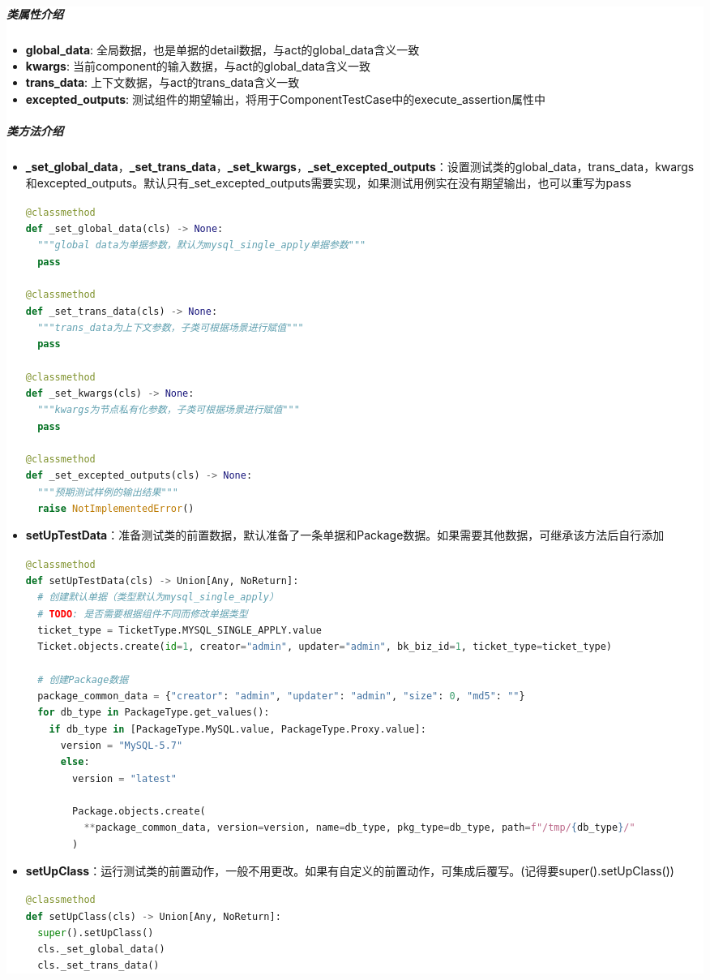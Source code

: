 ##### 类属性介绍

* **global_data**: 全局数据，也是单据的detail数据，与act的global_data含义一致
* **kwargs**: 当前component的输入数据，与act的global_data含义一致
* **trans_data**: 上下文数据，与act的trans_data含义一致
* **excepted_outputs**: 测试组件的期望输出，将用于ComponentTestCase中的execute_assertion属性中

##### 类方法介绍

* **\_set_global_data**，**\_set_trans_data**，**\_set_kwargs**，**\_set_excepted_outputs**：设置测试类的global_data，trans_data，kwargs和excepted_outputs。默认只有\_set_excepted_outputs需要实现，如果测试用例实在没有期望输出，也可以重写为pass

  ```python
  @classmethod
  def _set_global_data(cls) -> None:
    """global data为单据参数，默认为mysql_single_apply单据参数"""
    pass
  
  @classmethod
  def _set_trans_data(cls) -> None:
    """trans_data为上下文参数，子类可根据场景进行赋值"""
    pass
  
  @classmethod
  def _set_kwargs(cls) -> None:
    """kwargs为节点私有化参数，子类可根据场景进行赋值"""
    pass
  
  @classmethod
  def _set_excepted_outputs(cls) -> None:
    """预期测试样例的输出结果"""
    raise NotImplementedError()
  ```

* **setUpTestData**：准备测试类的前置数据，默认准备了一条单据和Package数据。如果需要其他数据，可继承该方法后自行添加

  ```python
  @classmethod
  def setUpTestData(cls) -> Union[Any, NoReturn]:
    # 创建默认单据（类型默认为mysql_single_apply）
    # TODO: 是否需要根据组件不同而修改单据类型
    ticket_type = TicketType.MYSQL_SINGLE_APPLY.value
    Ticket.objects.create(id=1, creator="admin", updater="admin", bk_biz_id=1, ticket_type=ticket_type)
  
    # 创建Package数据
    package_common_data = {"creator": "admin", "updater": "admin", "size": 0, "md5": ""}
    for db_type in PackageType.get_values():
      if db_type in [PackageType.MySQL.value, PackageType.Proxy.value]:
        version = "MySQL-5.7"
        else:
          version = "latest"
  
          Package.objects.create(
            **package_common_data, version=version, name=db_type, pkg_type=db_type, path=f"/tmp/{db_type}/"
          )

* **setUpClass**：运行测试类的前置动作，一般不用更改。如果有自定义的前置动作，可集成后覆写。(记得要super().setUpClass())

  ```python
  @classmethod
  def setUpClass(cls) -> Union[Any, NoReturn]:
  	super().setUpClass()
    cls._set_global_data()
    cls._set_trans_data()
  ```